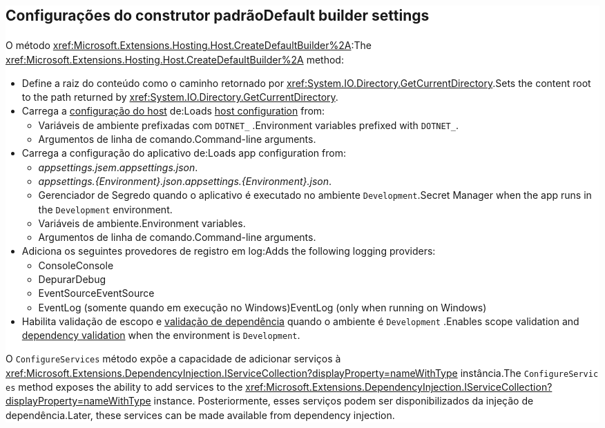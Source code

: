 ## <a name="default-builder-settings"></a><span data-ttu-id="4f941-122">Configurações do construtor padrão</span><span class="sxs-lookup"><span data-stu-id="4f941-122">Default builder settings</span></span>

<span data-ttu-id="4f941-123">O método <xref:Microsoft.Extensions.Hosting.Host.CreateDefaultBuilder%2A>:</span><span class="sxs-lookup"><span data-stu-id="4f941-123">The <xref:Microsoft.Extensions.Hosting.Host.CreateDefaultBuilder%2A> method:</span></span>

- <span data-ttu-id="4f941-124">Define a raiz do conteúdo como o caminho retornado por <xref:System.IO.Directory.GetCurrentDirectory>.</span><span class="sxs-lookup"><span data-stu-id="4f941-124">Sets the content root to the path returned by <xref:System.IO.Directory.GetCurrentDirectory>.</span></span>
- <span data-ttu-id="4f941-125">Carrega a [configuração do host](#host-configuration) de:</span><span class="sxs-lookup"><span data-stu-id="4f941-125">Loads [host configuration](#host-configuration) from:</span></span>
  - <span data-ttu-id="4f941-126">Variáveis de ambiente prefixadas com `DOTNET_` .</span><span class="sxs-lookup"><span data-stu-id="4f941-126">Environment variables prefixed with `DOTNET_`.</span></span>
  - <span data-ttu-id="4f941-127">Argumentos de linha de comando.</span><span class="sxs-lookup"><span data-stu-id="4f941-127">Command-line arguments.</span></span>
- <span data-ttu-id="4f941-128">Carrega a configuração do aplicativo de:</span><span class="sxs-lookup"><span data-stu-id="4f941-128">Loads app configuration from:</span></span>
  - <span data-ttu-id="4f941-129">*appsettings.jsem*.</span><span class="sxs-lookup"><span data-stu-id="4f941-129">*appsettings.json*.</span></span>
  - <span data-ttu-id="4f941-130">*appsettings.{Environment}.json*.</span><span class="sxs-lookup"><span data-stu-id="4f941-130">*appsettings.{Environment}.json*.</span></span>
  - <span data-ttu-id="4f941-131">Gerenciador de Segredo quando o aplicativo é executado no ambiente `Development`.</span><span class="sxs-lookup"><span data-stu-id="4f941-131">Secret Manager when the app runs in the `Development` environment.</span></span>
  - <span data-ttu-id="4f941-132">Variáveis de ambiente.</span><span class="sxs-lookup"><span data-stu-id="4f941-132">Environment variables.</span></span>
  - <span data-ttu-id="4f941-133">Argumentos de linha de comando.</span><span class="sxs-lookup"><span data-stu-id="4f941-133">Command-line arguments.</span></span>
- <span data-ttu-id="4f941-134">Adiciona os seguintes provedores de registro em log:</span><span class="sxs-lookup"><span data-stu-id="4f941-134">Adds the following logging providers:</span></span>
  - <span data-ttu-id="4f941-135">Console</span><span class="sxs-lookup"><span data-stu-id="4f941-135">Console</span></span>
  - <span data-ttu-id="4f941-136">Depurar</span><span class="sxs-lookup"><span data-stu-id="4f941-136">Debug</span></span>
  - <span data-ttu-id="4f941-137">EventSource</span><span class="sxs-lookup"><span data-stu-id="4f941-137">EventSource</span></span>
  - <span data-ttu-id="4f941-138">EventLog (somente quando em execução no Windows)</span><span class="sxs-lookup"><span data-stu-id="4f941-138">EventLog (only when running on Windows)</span></span>
- <span data-ttu-id="4f941-139">Habilita validação de escopo e [validação de dependência](xref:Microsoft.Extensions.DependencyInjection.ServiceProviderOptions.ValidateOnBuild) quando o ambiente é `Development` .</span><span class="sxs-lookup"><span data-stu-id="4f941-139">Enables scope validation and [dependency validation](xref:Microsoft.Extensions.DependencyInjection.ServiceProviderOptions.ValidateOnBuild) when the environment is `Development`.</span></span>

<span data-ttu-id="4f941-140">O `ConfigureServices` método expõe a capacidade de adicionar serviços à <xref:Microsoft.Extensions.DependencyInjection.IServiceCollection?displayProperty=nameWithType> instância.</span><span class="sxs-lookup"><span data-stu-id="4f941-140">The `ConfigureServices` method exposes the ability to add services to the <xref:Microsoft.Extensions.DependencyInjection.IServiceCollection?displayProperty=nameWithType> instance.</span></span> <span data-ttu-id="4f941-141">Posteriormente, esses serviços podem ser disponibilizados da injeção de dependência.</span><span class="sxs-lookup"><span data-stu-id="4f941-141">Later, these services can be made available from dependency injection.</span></span>
